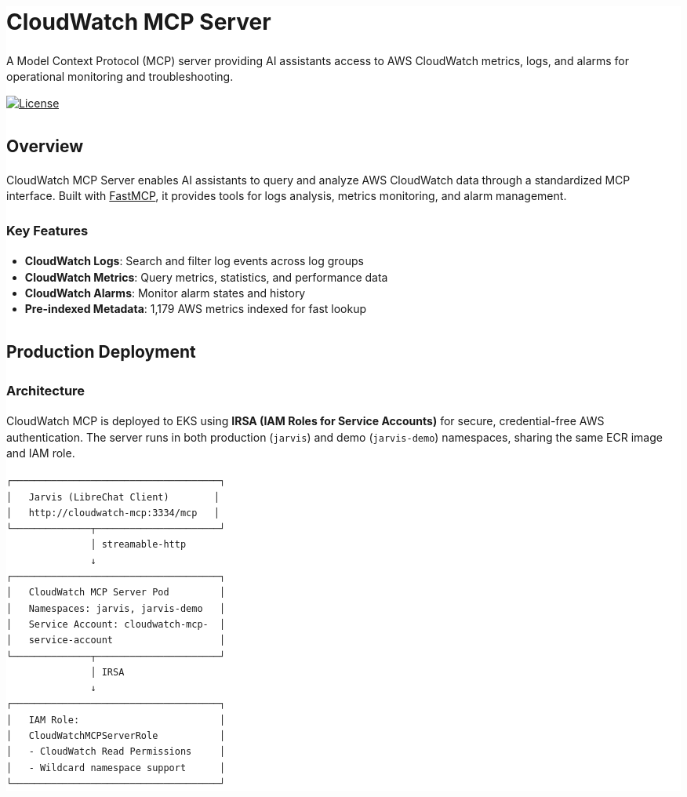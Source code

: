 # CloudWatch MCP Server

A Model Context Protocol (MCP) server providing AI assistants access to AWS CloudWatch metrics, logs, and alarms for operational monitoring and troubleshooting.

[![License](https://img.shields.io/badge/license-Apache--2.0-brightgreen)](LICENSE)

## Overview

CloudWatch MCP Server enables AI assistants to query and analyze AWS CloudWatch data through a standardized MCP interface. Built with [FastMCP](https://gofastmcp.com/), it provides tools for logs analysis, metrics monitoring, and alarm management.

### Key Features

- **CloudWatch Logs**: Search and filter log events across log groups
- **CloudWatch Metrics**: Query metrics, statistics, and performance data
- **CloudWatch Alarms**: Monitor alarm states and history
- **Pre-indexed Metadata**: 1,179 AWS metrics indexed for fast lookup

## Production Deployment

### Architecture

CloudWatch MCP is deployed to EKS using **IRSA (IAM Roles for Service Accounts)** for secure, credential-free AWS authentication. The server runs in both production (`jarvis`) and demo (`jarvis-demo`) namespaces, sharing the same ECR image and IAM role.

```
┌─────────────────────────────────────┐
│   Jarvis (LibreChat Client)        │
│   http://cloudwatch-mcp:3334/mcp   │
└──────────────┬──────────────────────┘
               │ streamable-http
               ↓
┌─────────────────────────────────────┐
│   CloudWatch MCP Server Pod         │
│   Namespaces: jarvis, jarvis-demo   │
│   Service Account: cloudwatch-mcp-  │
│   service-account                   │
└──────────────┬──────────────────────┘
               │ IRSA
               ↓
┌─────────────────────────────────────┐
│   IAM Role:                         │
│   CloudWatchMCPServerRole           │
│   - CloudWatch Read Permissions     │
│   - Wildcard namespace support      │
└─────────────────────────────────────┘
```
